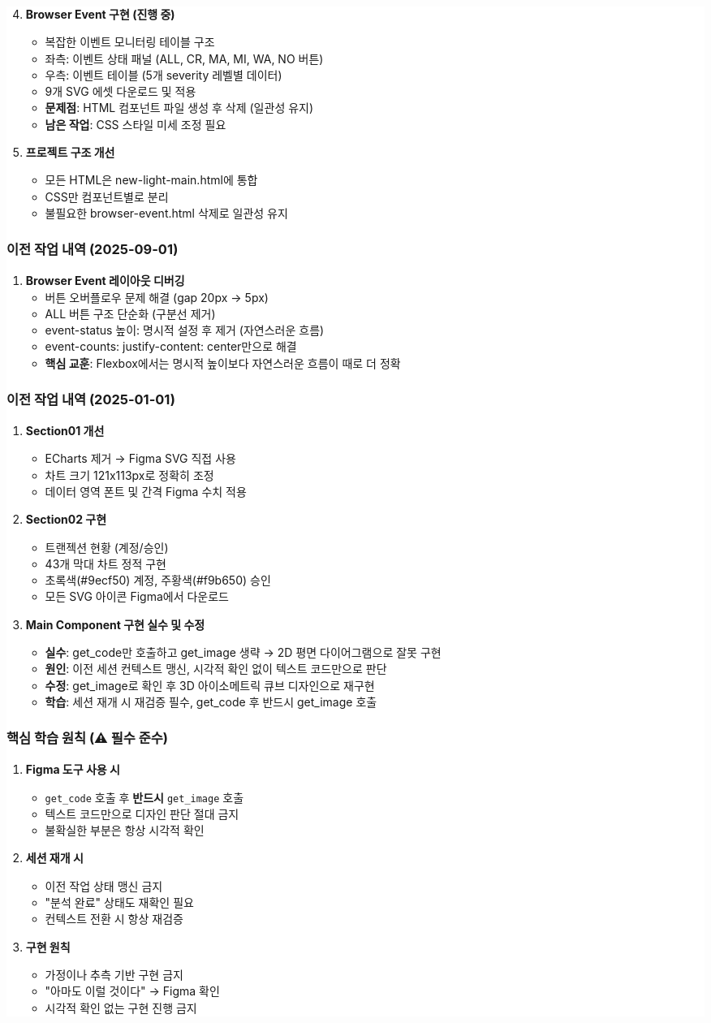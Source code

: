 4. **Browser Event 구현 (진행 중)**
   - 복잡한 이벤트 모니터링 테이블 구조
   - 좌측: 이벤트 상태 패널 (ALL, CR, MA, MI, WA, NO 버튼)
   - 우측: 이벤트 테이블 (5개 severity 레벨별 데이터)
   - 9개 SVG 에셋 다운로드 및 적용
   - **문제점**: HTML 컴포넌트 파일 생성 후 삭제 (일관성 유지)
   - **남은 작업**: CSS 스타일 미세 조정 필요

5. **프로젝트 구조 개선**
   - 모든 HTML은 new-light-main.html에 통합
   - CSS만 컴포넌트별로 분리
   - 불필요한 browser-event.html 삭제로 일관성 유지

### 이전 작업 내역 (2025-09-01)
1. **Browser Event 레이아웃 디버깅**
   - 버튼 오버플로우 문제 해결 (gap 20px → 5px)
   - ALL 버튼 구조 단순화 (구분선 제거)
   - event-status 높이: 명시적 설정 후 제거 (자연스러운 흐름)
   - event-counts: justify-content: center만으로 해결
   - **핵심 교훈**: Flexbox에서는 명시적 높이보다 자연스러운 흐름이 때로 더 정확

### 이전 작업 내역 (2025-01-01)
1. **Section01 개선**
   - ECharts 제거 → Figma SVG 직접 사용
   - 차트 크기 121x113px로 정확히 조정
   - 데이터 영역 폰트 및 간격 Figma 수치 적용

2. **Section02 구현**
   - 트랜젝션 현황 (계정/승인)
   - 43개 막대 차트 정적 구현
   - 초록색(#9ecf50) 계정, 주황색(#f9b650) 승인
   - 모든 SVG 아이콘 Figma에서 다운로드

3. **Main Component 구현 실수 및 수정**
   - **실수**: get_code만 호출하고 get_image 생략 → 2D 평면 다이어그램으로 잘못 구현
   - **원인**: 이전 세션 컨텍스트 맹신, 시각적 확인 없이 텍스트 코드만으로 판단
   - **수정**: get_image로 확인 후 3D 아이소메트릭 큐브 디자인으로 재구현
   - **학습**: 세션 재개 시 재검증 필수, get_code 후 반드시 get_image 호출

### 핵심 학습 원칙 (⚠️ 필수 준수)
1. **Figma 도구 사용 시**
   - `get_code` 호출 후 **반드시** `get_image` 호출
   - 텍스트 코드만으로 디자인 판단 절대 금지
   - 불확실한 부분은 항상 시각적 확인

2. **세션 재개 시**
   - 이전 작업 상태 맹신 금지
   - "분석 완료" 상태도 재확인 필요
   - 컨텍스트 전환 시 항상 재검증

3. **구현 원칙**
   - 가정이나 추측 기반 구현 금지
   - "아마도 이럴 것이다" → Figma 확인
   - 시각적 확인 없는 구현 진행 금지
